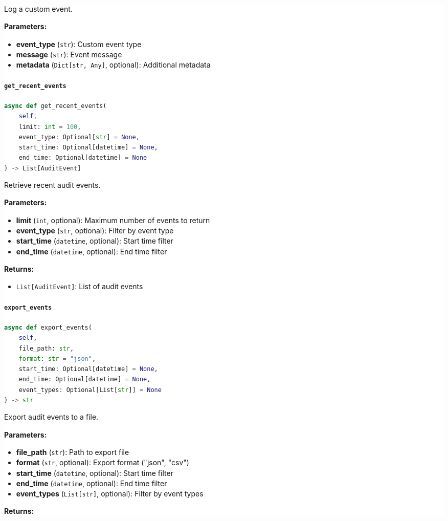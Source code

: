 Log a custom event.

**Parameters:**

- **event_type** (`str`): Custom event type
- **message** (`str`): Event message
- **metadata** (`Dict[str, Any]`, optional): Additional metadata

#### `get_recent_events`

```python
async def get_recent_events(
    self,
    limit: int = 100,
    event_type: Optional[str] = None,
    start_time: Optional[datetime] = None,
    end_time: Optional[datetime] = None
) -> List[AuditEvent]
```

Retrieve recent audit events.

**Parameters:**

- **limit** (`int`, optional): Maximum number of events to return
- **event_type** (`str`, optional): Filter by event type
- **start_time** (`datetime`, optional): Start time filter
- **end_time** (`datetime`, optional): End time filter

**Returns:**

- `List[AuditEvent]`: List of audit events

#### `export_events`

```python
async def export_events(
    self,
    file_path: str,
    format: str = "json",
    start_time: Optional[datetime] = None,
    end_time: Optional[datetime] = None,
    event_types: Optional[List[str]] = None
) -> str
```

Export audit events to a file.

**Parameters:**

- **file_path** (`str`): Path to export file
- **format** (`str`, optional): Export format ("json", "csv")
- **start_time** (`datetime`, optional): Start time filter
- **end_time** (`datetime`, optional): End time filter
- **event_types** (`List[str]`, optional): Filter by event types

**Returns:**
